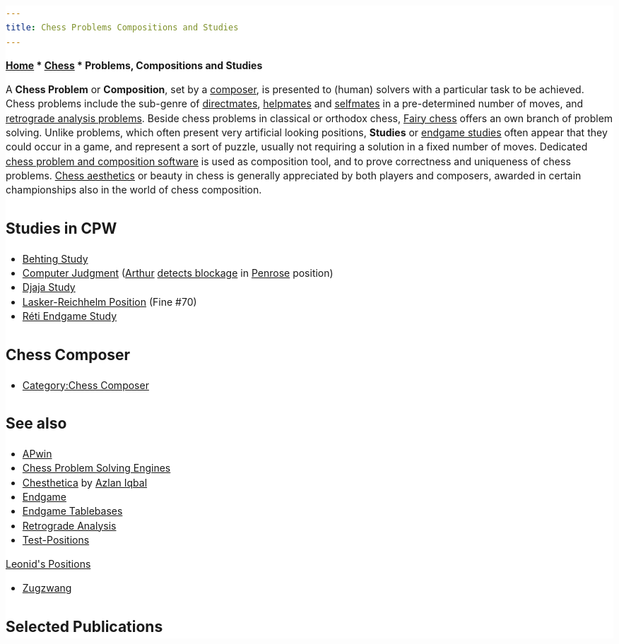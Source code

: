 ```yaml
---
title: Chess Problems Compositions and Studies
---
```

**[Home](Home "Home") * [Chess](Chess "Chess") * Problems, Compositions and Studies**

A **Chess Problem** or **Composition**, set by a [composer](Category:Chess_Composer "Category:Chess Composer"), is presented to (human) solvers with a particular task to be achieved. Chess problems include the sub-genre of [directmates](Checkmate "Checkmate"), [helpmates](https://en.wikipedia.org/wiki/Helpmate) and [selfmates](https://en.wikipedia.org/wiki/Selfmate) in a pre-determined number of moves, and [retrograde analysis problems](Retrograde_Analysis "Retrograde Analysis"). Beside chess problems in classical or orthodox chess, [Fairy chess](https://en.wikipedia.org/wiki/Fairy_chess) offers an own branch of problem solving. Unlike problems, which often present very artificial looking positions, **Studies** or [endgame studies](https://en.wikipedia.org/wiki/Endgame_study) often appear that they could occur in a game, and represent a sort of puzzle, usually not requiring a solution in a fixed number of moves. Dedicated [chess problem and composition software](Category:Problem "Category:Problem") is used as composition tool, and to prove correctness and uniqueness of chess problems. [Chess aesthetics](https://en.wikipedia.org/wiki/Chess_aesthetics) or beauty in chess is generally appreciated by both players and composers, awarded in certain championships also in the world of chess composition.

## Studies in CPW

- [Behting Study](Behting_Study "Behting Study")
- [Computer Judgment](Arthur#Computer_Judgment "Arthur") ([Arthur](Arthur "Arthur") [detects blockage](Blockage_Detection "Blockage Detection") in [Penrose](Mathematician#RPenrose "Mathematician") position)
- [Djaja Study](Hans_Secelle#DjajaStudy "Hans Secelle")
- [Lasker-Reichhelm Position](Lasker-Reichhelm_Position "Lasker-Reichhelm Position") (Fine #70)
- [Réti Endgame Study](R%C3%A9ti_Endgame_Study "Réti Endgame Study")

## Chess Composer

- [Category:Chess Composer](Category:Chess_Composer "Category:Chess Composer")

## See also

- [APwin](APwin "APwin")
- [Chess Problem Solving Engines](Category:Problem "Category:Problem")
- [Chesthetica](index.php?title=Chesthetica&action=edit&redlink=1 "Chesthetica (page does not exist)") by [Azlan Iqbal](Azlan_Iqbal "Azlan Iqbal")
- [Endgame](Endgame "Endgame")
- [Endgame Tablebases](Endgame_Tablebases "Endgame Tablebases")
- [Retrograde Analysis](Retrograde_Analysis "Retrograde Analysis")
- [Test-Positions](Test_Positions "Test-Positions")

[Leonid's Positions](Test_Positions#Leonid "Test-Positions")

- [Zugzwang](Zugzwang "Zugzwang")

## Selected Publications
